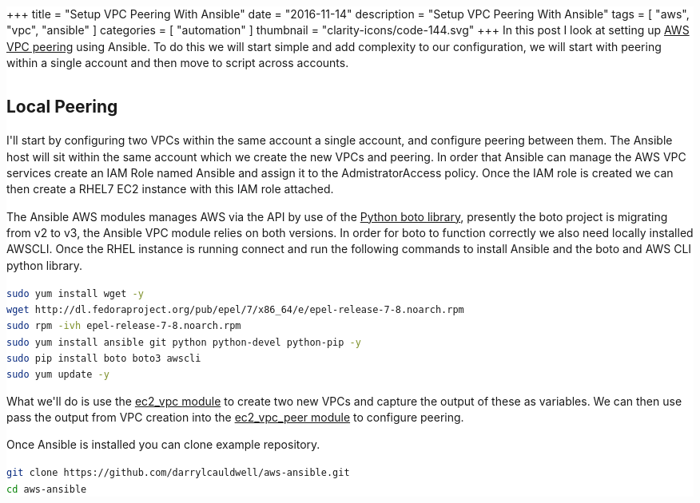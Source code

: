 +++
title = "Setup VPC Peering With Ansible"
date = "2016-11-14"
description = "Setup VPC Peering With Ansible"
tags = [
    "aws",
    "vpc",
    "ansible"
]
categories = [
    "automation"
]
thumbnail = "clarity-icons/code-144.svg"
+++
In this post I look at setting up [AWS VPC peering](http://docs.aws.amazon.com/AmazonVPC/latest/PeeringGuide/vpc-peering-overview.html) using Ansible. To do this we will start simple and add complexity to our configuration, we will start with peering within a single account and then move to script across accounts.

## Local Peering

I'll start by configuring two VPCs within the same account a single account, and configure peering between them. The Ansible host will sit within the same account which we create the new VPCs and peering. In order that Ansible can manage the AWS VPC services create an IAM Role named Ansible and assign it to the AdmistratorAccess policy. Once the IAM role is created we can then create a RHEL7 EC2 instance with this IAM role attached.

 The Ansible AWS modules manages AWS via the API by use of the [Python boto library](http://boto.cloudhackers.com/), presently the boto project is migrating from v2 to v3, the Ansible VPC module relies on both versions.  In order for boto to function correctly we also need locally installed AWSCLI. Once the RHEL instance is running connect and run the following commands to install Ansible and the boto and AWS CLI python library.

```bash
sudo yum install wget -y
wget http://dl.fedoraproject.org/pub/epel/7/x86_64/e/epel-release-7-8.noarch.rpm
sudo rpm -ivh epel-release-7-8.noarch.rpm
sudo yum install ansible git python python-devel python-pip -y
sudo pip install boto boto3 awscli
sudo yum update -y
```

What we'll do is use the [ec2_vpc module](http://docs.ansible.com/ansible/ec2_vpc_module.html) to create two new VPCs and capture the output of these as variables.  We can then use pass the output from VPC creation into the [ec2_vpc_peer module](http://docs.ansible.com/ansible/ec2_vpc_peer_module.html) to configure peering.

Once Ansible is installed you can clone example repository.

```bash
git clone https://github.com/darrylcauldwell/aws-ansible.git
cd aws-ansible
```
